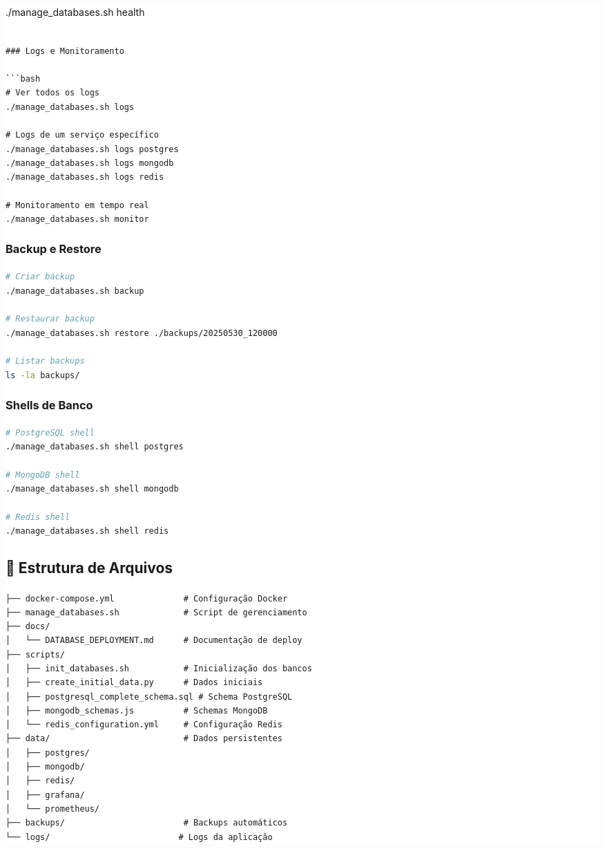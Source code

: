 ./manage_databases.sh health
```

### Logs e Monitoramento

```bash
# Ver todos os logs
./manage_databases.sh logs

# Logs de um serviço específico
./manage_databases.sh logs postgres
./manage_databases.sh logs mongodb
./manage_databases.sh logs redis

# Monitoramento em tempo real
./manage_databases.sh monitor
```

### Backup e Restore

```bash
# Criar backup
./manage_databases.sh backup

# Restaurar backup
./manage_databases.sh restore ./backups/20250530_120000

# Listar backups
ls -la backups/
```

### Shells de Banco

```bash
# PostgreSQL shell
./manage_databases.sh shell postgres

# MongoDB shell
./manage_databases.sh shell mongodb

# Redis shell
./manage_databases.sh shell redis
```

## 📁 Estrutura de Arquivos

```
├── docker-compose.yml              # Configuração Docker
├── manage_databases.sh             # Script de gerenciamento
├── docs/
│   └── DATABASE_DEPLOYMENT.md      # Documentação de deploy
├── scripts/
│   ├── init_databases.sh           # Inicialização dos bancos
│   ├── create_initial_data.py      # Dados iniciais
│   ├── postgresql_complete_schema.sql # Schema PostgreSQL
│   ├── mongodb_schemas.js          # Schemas MongoDB
│   └── redis_configuration.yml     # Configuração Redis
├── data/                           # Dados persistentes
│   ├── postgres/
│   ├── mongodb/
│   ├── redis/
│   ├── grafana/
│   └── prometheus/
├── backups/                        # Backups automáticos
└── logs/                          # Logs da aplicação
```